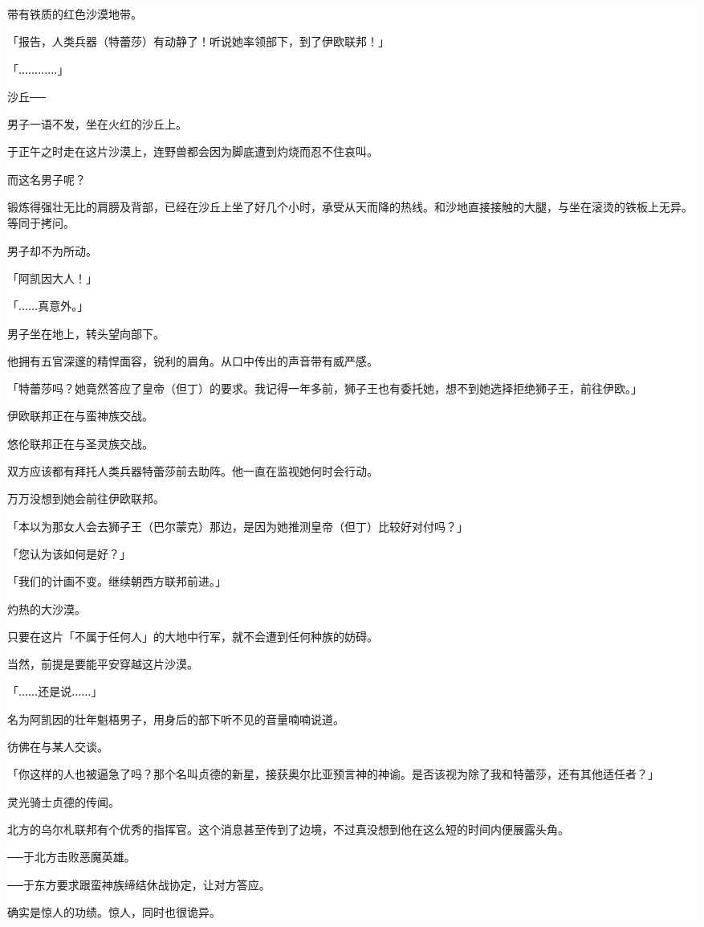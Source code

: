 带有铁质的红色沙漠地带。

「报告，人类兵器（特蕾莎）有动静了！听说她率领部下，到了伊欧联邦！」

「…………」

沙丘──

男子一语不发，坐在火红的沙丘上。

于正午之时走在这片沙漠上，连野兽都会因为脚底遭到灼烧而忍不住哀叫。

而这名男子呢？

锻炼得强壮无比的肩膀及背部，已经在沙丘上坐了好几个小时，承受从天而降的热线。和沙地直接接触的大腿，与坐在滚烫的铁板上无异。等同于拷问。

男子却不为所动。

「阿凯因大人！」

「……真意外。」

男子坐在地上，转头望向部下。

他拥有五官深邃的精悍面容，锐利的眉角。从口中传出的声音带有威严感。

「特蕾莎吗？她竟然答应了皇帝（但丁）的要求。我记得一年多前，狮子王也有委托她，想不到她选择拒绝狮子王，前往伊欧。」

伊欧联邦正在与蛮神族交战。

悠伦联邦正在与圣灵族交战。

双方应该都有拜托人类兵器特蕾莎前去助阵。他一直在监视她何时会行动。

万万没想到她会前往伊欧联邦。

「本以为那女人会去狮子王（巴尔蒙克）那边，是因为她推测皇帝（但丁）比较好对付吗？」

「您认为该如何是好？」

「我们的计画不变。继续朝西方联邦前进。」

灼热的大沙漠。

只要在这片「不属于任何人」的大地中行军，就不会遭到任何种族的妨碍。

当然，前提是要能平安穿越这片沙漠。

「……还是说……」

名为阿凯因的壮年魁梧男子，用身后的部下听不见的音量喃喃说道。

彷佛在与某人交谈。

「你这样的人也被逼急了吗？那个名叫贞德的新星，接获奥尔比亚预言神的神谕。是否该视为除了我和特蕾莎，还有其他适任者？」

灵光骑士贞德的传闻。

北方的乌尔札联邦有个优秀的指挥官。这个消息甚至传到了边境，不过真没想到他在这么短的时间内便展露头角。

──于北方击败恶魔英雄。

──于东方要求跟蛮神族缔结休战协定，让对方答应。

确实是惊人的功绩。惊人，同时也很诡异。
